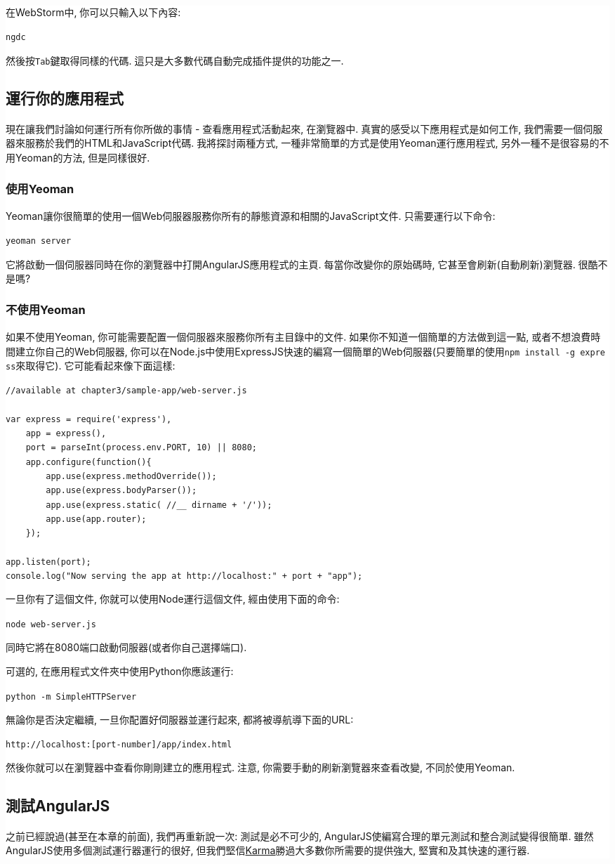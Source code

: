 在WebStorm中, 你可以只輸入以下內容:

	ngdc

然後按`Tab`鍵取得同樣的代碼. 這只是大多數代碼自動完成插件提供的功能之一.

## 運行你的應用程式

現在讓我們討論如何運行所有你所做的事情 - 查看應用程式活動起來, 在瀏覽器中. 真實的感受以下應用程式是如何工作, 我們需要一個伺服器來服務於我們的HTML和JavaScript代碼. 我將探討兩種方式, 一種非常簡單的方式是使用Yeoman運行應用程式, 另外一種不是很容易的不用Yeoman的方法, 但是同樣很好.

### 使用Yeoman

Yeoman讓你很簡單的使用一個Web伺服器服務你所有的靜態資源和相關的JavaScript文件. 只需要運行以下命令:

	yeoman server

它將啟動一個伺服器同時在你的瀏覽器中打開AngularJS應用程式的主頁. 每當你改變你的原始碼時, 它甚至會刷新(自動刷新)瀏覽器. 很酷不是嗎?

### 不使用Yeoman

如果不使用Yeoman, 你可能需要配置一個伺服器來服務你所有主目錄中的文件. 如果你不知道一個簡單的方法做到這一點, 或者不想浪費時間建立你自己的Web伺服器, 你可以在Node.js中使用ExpressJS快速的編寫一個簡單的Web伺服器(只要簡單的使用`npm install -g express`來取得它). 它可能看起來像下面這樣:

	//available at chapter3/sample-app/web-server.js

	var express = require('express'),
	    app = express(),
	    port = parseInt(process.env.PORT, 10) || 8080;
		app.configure(function(){
			app.use(express.methodOverride());
			app.use(express.bodyParser());
			app.use(express.static( //__ dirname + '/'));
			app.use(app.router);
		});

	app.listen(port);
	console.log("Now serving the app at http://localhost:" + port + "app");

一旦你有了這個文件, 你就可以使用Node運行這個文件, 經由使用下面的命令:

	node web-server.js

同時它將在8080端口啟動伺服器(或者你自己選擇端口).

可選的, 在應用程式文件夾中使用Python你應該運行:

	python -m SimpleHTTPServer

無論你是否決定繼續, 一旦你配置好伺服器並運行起來, 都將被導航導下面的URL:

	http://localhost:[port-number]/app/index.html

然後你就可以在瀏覽器中查看你剛剛建立的應用程式. 注意, 你需要手動的刷新瀏覽器來查看改變, 不同於使用Yeoman.

## 測試AngularJS

之前已經說過(甚至在本章的前面), 我們再重新說一次: 測試是必不可少的, AngularJS使編寫合理的單元測試和整合測試變得很簡單. 雖然AngularJS使用多個測試運行器運行的很好, 但我們堅信[Karma](http://karma-runner.github.io/0.8/index.html)勝過大多數你所需要的提供強大, 堅實和及其快速的運行器.
